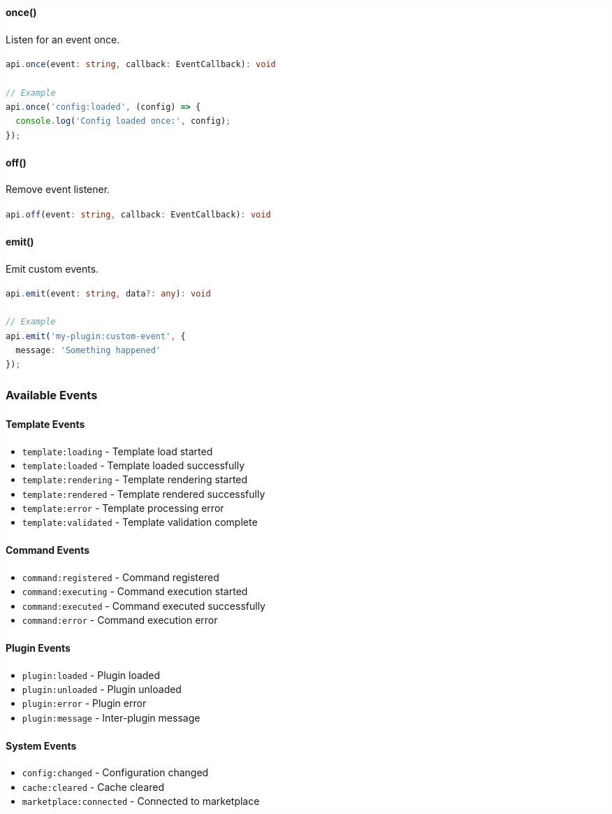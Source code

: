 #### once()
Listen for an event once.
```typescript
api.once(event: string, callback: EventCallback): void

// Example
api.once('config:loaded', (config) => {
  console.log('Config loaded once:', config);
});
```

#### off()
Remove event listener.
```typescript
api.off(event: string, callback: EventCallback): void
```

#### emit()
Emit custom events.
```typescript
api.emit(event: string, data?: any): void

// Example
api.emit('my-plugin:custom-event', { 
  message: 'Something happened' 
});
```

### Available Events

#### Template Events
- `template:loading` - Template load started
- `template:loaded` - Template loaded successfully
- `template:rendering` - Template rendering started
- `template:rendered` - Template rendered successfully
- `template:error` - Template processing error
- `template:validated` - Template validation complete

#### Command Events
- `command:registered` - Command registered
- `command:executing` - Command execution started
- `command:executed` - Command executed successfully
- `command:error` - Command execution error

#### Plugin Events
- `plugin:loaded` - Plugin loaded
- `plugin:unloaded` - Plugin unloaded
- `plugin:error` - Plugin error
- `plugin:message` - Inter-plugin message

#### System Events
- `config:changed` - Configuration changed
- `cache:cleared` - Cache cleared
- `marketplace:connected` - Connected to marketplace
